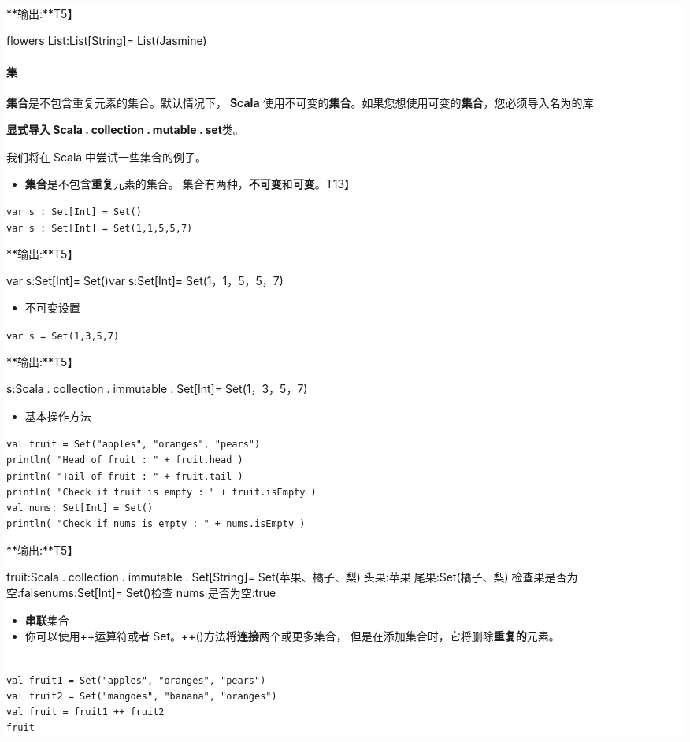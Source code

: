 **输出:**T5】

flowers List:List[String]= List(Jasmine)

#### **集**

**集合**是不包含重复元素的集合。默认情况下， **Scala** 使用不可变的**集合**。如果您想使用可变的**集合**，您必须导入名为的库

**显式导入 Scala . collection . mutable . set**类。

我们将在 Scala 中尝试一些集合的例子。

*   **集合**是不包含**重复**元素的集合。 集合有两种，**不可变**和**可变**。T13】

```
var s : Set[Int] = Set()
var s : Set[Int] = Set(1,1,5,5,7)

```

**输出:**T5】

var s:Set[Int]= Set()var s:Set[Int]= Set(1，1，5，5，7)

*   不可变设置

```
var s = Set(1,3,5,7)

```

**输出:**T5】

s:Scala . collection . immutable . Set[Int]= Set(1，3，5，7)

*   基本操作方法

```
val fruit = Set("apples", "oranges", "pears")
println( "Head of fruit : " + fruit.head )
println( "Tail of fruit : " + fruit.tail )
println( "Check if fruit is empty : " + fruit.isEmpty )
val nums: Set[Int] = Set()
println( "Check if nums is empty : " + nums.isEmpty )

```

**输出:**T5】

fruit:Scala . collection . immutable . Set[String]= Set(苹果、橘子、梨) 头果:苹果 尾果:Set(橘子、梨) 检查果是否为空:falsenums:Set[Int]= Set()检查 nums 是否为空:true

*   **串联**集合
*   你可以使用++运算符或者 Set。++()方法将**连接**两个或更多集合， 但是在添加集合时，它将删除**重复的**元素。

```

val fruit1 = Set("apples", "oranges", "pears")
val fruit2 = Set("mangoes", "banana", "oranges")
val fruit = fruit1 ++ fruit2
fruit

```
